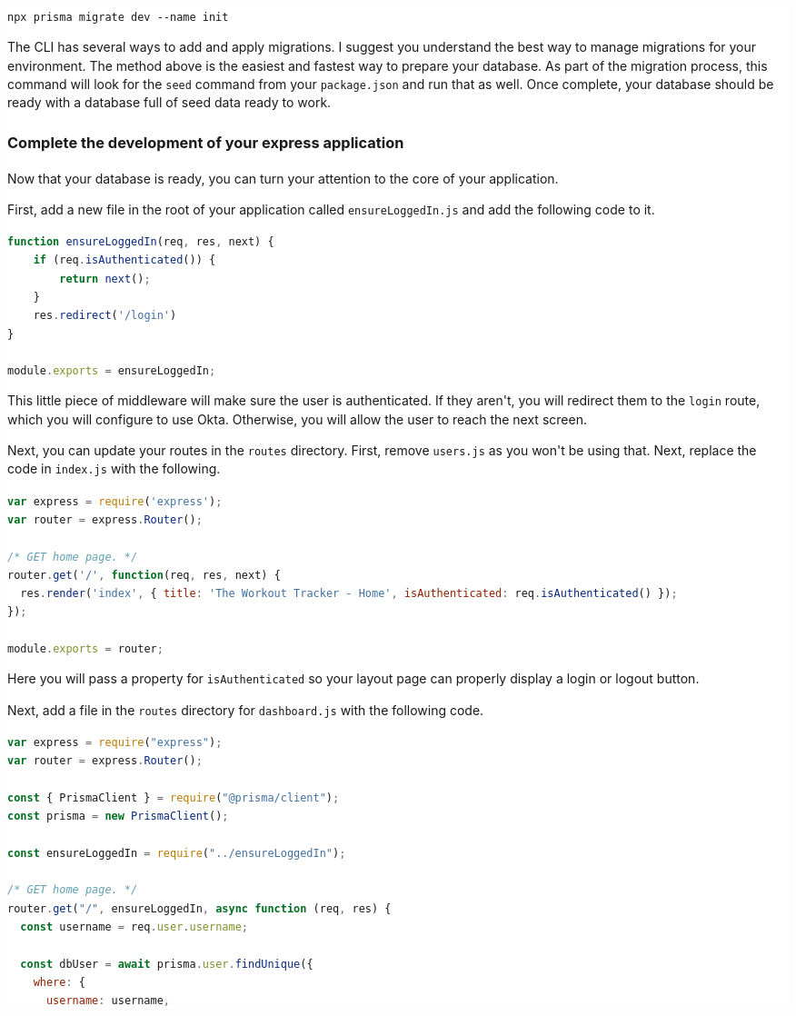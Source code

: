```console
npx prisma migrate dev --name init
```

The CLI has several ways to add and apply migrations.  I suggest you understand the best way to manage migrations for your environment.  The method above is the easiest and fastest way to prepare your database.  As part of the migration process, this command will look for the `seed` command from your `package.json` and run that as well.  Once complete, your database should be ready with a database full of seed data ready to work.

### Complete the development of your express application

Now that your database is ready, you can turn your attention to the core of your application.

First, add a new file in the root of your application called `ensureLoggedIn.js` and add the following code to it.

```javascript
function ensureLoggedIn(req, res, next) {
    if (req.isAuthenticated()) {
        return next();
    }
    res.redirect('/login')
}

module.exports = ensureLoggedIn;
```

This little piece of middleware will make sure the user is authenticated.  If they aren't, you will redirect them to the `login` route, which you will configure to use Okta.  Otherwise, you will allow the user to reach the next screen.  

Next, you can update your routes in the `routes` directory.  First, remove `users.js` as you won't be using that.  Next, replace the code in `index.js` with the following.

```javascript
var express = require('express');
var router = express.Router();

/* GET home page. */
router.get('/', function(req, res, next) {
  res.render('index', { title: 'The Workout Tracker - Home', isAuthenticated: req.isAuthenticated() });
});

module.exports = router;
```

Here you will pass a property for `isAuthenticated` so your layout page can properly display a login or logout button.  

Next, add a file in the `routes` directory for `dashboard.js` with the following code.

```javascript
var express = require("express");
var router = express.Router();

const { PrismaClient } = require("@prisma/client");
const prisma = new PrismaClient();

const ensureLoggedIn = require("../ensureLoggedIn");

/* GET home page. */
router.get("/", ensureLoggedIn, async function (req, res) {
  const username = req.user.username;

  const dbUser = await prisma.user.findUnique({
    where: {
      username: username,
```